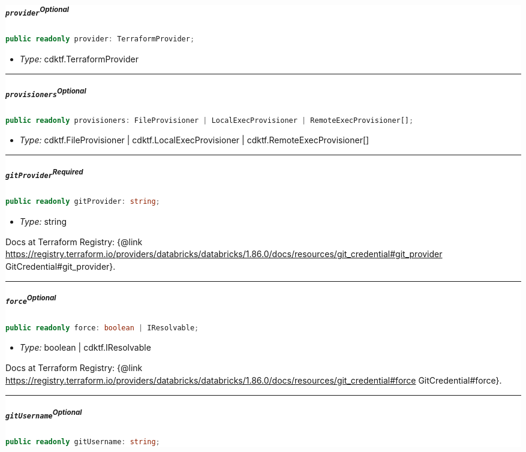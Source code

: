 ##### `provider`<sup>Optional</sup> <a name="provider" id="@cdktf/provider-databricks.gitCredential.GitCredentialConfig.property.provider"></a>

```typescript
public readonly provider: TerraformProvider;
```

- *Type:* cdktf.TerraformProvider

---

##### `provisioners`<sup>Optional</sup> <a name="provisioners" id="@cdktf/provider-databricks.gitCredential.GitCredentialConfig.property.provisioners"></a>

```typescript
public readonly provisioners: FileProvisioner | LocalExecProvisioner | RemoteExecProvisioner[];
```

- *Type:* cdktf.FileProvisioner | cdktf.LocalExecProvisioner | cdktf.RemoteExecProvisioner[]

---

##### `gitProvider`<sup>Required</sup> <a name="gitProvider" id="@cdktf/provider-databricks.gitCredential.GitCredentialConfig.property.gitProvider"></a>

```typescript
public readonly gitProvider: string;
```

- *Type:* string

Docs at Terraform Registry: {@link https://registry.terraform.io/providers/databricks/databricks/1.86.0/docs/resources/git_credential#git_provider GitCredential#git_provider}.

---

##### `force`<sup>Optional</sup> <a name="force" id="@cdktf/provider-databricks.gitCredential.GitCredentialConfig.property.force"></a>

```typescript
public readonly force: boolean | IResolvable;
```

- *Type:* boolean | cdktf.IResolvable

Docs at Terraform Registry: {@link https://registry.terraform.io/providers/databricks/databricks/1.86.0/docs/resources/git_credential#force GitCredential#force}.

---

##### `gitUsername`<sup>Optional</sup> <a name="gitUsername" id="@cdktf/provider-databricks.gitCredential.GitCredentialConfig.property.gitUsername"></a>

```typescript
public readonly gitUsername: string;
```
